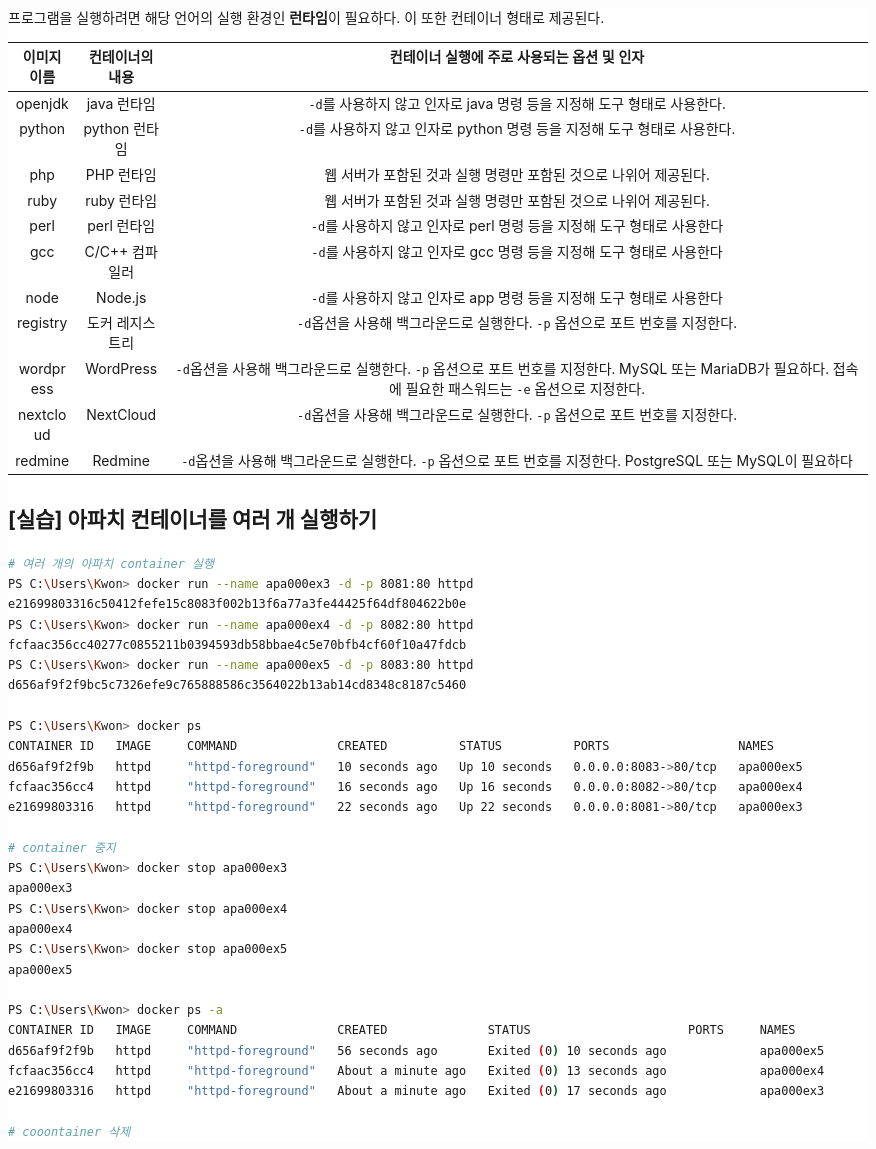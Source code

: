 프로그램을 실행하려면 해당 언어의 실행 환경인 **런타임**이 필요하다. 이 또한 컨테이너 형태로 제공된다.

| 이미지 이름 | 컨테이너의 내용 | 컨테이너 실행에 주로 사용되는 옵션 및 인자|
| :---------: | :-------------: |:---:|
|   openjdk    |     java 런타임      |`-d`를 사용하지 않고 인자로 java 명령 등을 지정해 도구 형태로 사용한다.|
|   python    |     python 런타임      |`-d`를 사용하지 않고 인자로 python 명령 등을 지정해 도구 형태로 사용한다.|
|   php    |     PHP 런타임      |웹 서버가 포함된 것과 실행 명령만 포함된 것으로 나위어 제공된다.|
|   ruby    |     ruby 런타임      |웹 서버가 포함된 것과 실행 명령만 포함된 것으로 나위어 제공된다.|
|   perl   |     perl 런타임     |`-d`를 사용하지 않고 인자로 perl 명령 등을 지정해 도구 형태로 사용한다|
|   gcc    |     C/C++ 컴파일러      |`-d`를 사용하지 않고 인자로 gcc 명령 등을 지정해 도구 형태로 사용한다|
|   node    |     Node.js      |`-d`를 사용하지 않고 인자로 app 명령 등을 지정해 도구 형태로 사용한다|
|   registry    |     도커 레지스트리      |`-d`옵션을 사용해 백그라운드로 실행한다. `-p` 옵션으로 포트 번호를 지정한다.|
|   wordpress    |     WordPress      |`-d`옵션을 사용해 백그라운드로 실행한다. `-p` 옵션으로 포트 번호를 지정한다. MySQL 또는 MariaDB가 필요하다. 접속에 필요한 패스워드는 `-e` 옵션으로 지정한다.|
|   nextcloud   |     NextCloud     |`-d`옵션을 사용해 백그라운드로 실행한다. `-p` 옵션으로 포트 번호를 지정한다.|
|   redmine   |     Redmine     |`-d`옵션을 사용해 백그라운드로 실행한다. `-p` 옵션으로 포트 번호를 지정한다. PostgreSQL 또는 MySQL이 필요하다|

## [실습] 아파치 컨테이너를 여러 개 실행하기

```bash
# 여러 개의 아파치 container 실행
PS C:\Users\Kwon> docker run --name apa000ex3 -d -p 8081:80 httpd
e21699803316c50412fefe15c8083f002b13f6a77a3fe44425f64df804622b0e
PS C:\Users\Kwon> docker run --name apa000ex4 -d -p 8082:80 httpd
fcfaac356cc40277c0855211b0394593db58bbae4c5e70bfb4cf60f10a47fdcb
PS C:\Users\Kwon> docker run --name apa000ex5 -d -p 8083:80 httpd
d656af9f2f9bc5c7326efe9c765888586c3564022b13ab14cd8348c8187c5460

PS C:\Users\Kwon> docker ps
CONTAINER ID   IMAGE     COMMAND              CREATED          STATUS          PORTS                  NAMES
d656af9f2f9b   httpd     "httpd-foreground"   10 seconds ago   Up 10 seconds   0.0.0.0:8083->80/tcp   apa000ex5
fcfaac356cc4   httpd     "httpd-foreground"   16 seconds ago   Up 16 seconds   0.0.0.0:8082->80/tcp   apa000ex4
e21699803316   httpd     "httpd-foreground"   22 seconds ago   Up 22 seconds   0.0.0.0:8081->80/tcp   apa000ex3

# container 중지
PS C:\Users\Kwon> docker stop apa000ex3
apa000ex3
PS C:\Users\Kwon> docker stop apa000ex4
apa000ex4
PS C:\Users\Kwon> docker stop apa000ex5
apa000ex5

PS C:\Users\Kwon> docker ps -a
CONTAINER ID   IMAGE     COMMAND              CREATED              STATUS                      PORTS     NAMES
d656af9f2f9b   httpd     "httpd-foreground"   56 seconds ago       Exited (0) 10 seconds ago             apa000ex5       
fcfaac356cc4   httpd     "httpd-foreground"   About a minute ago   Exited (0) 13 seconds ago             apa000ex4       
e21699803316   httpd     "httpd-foreground"   About a minute ago   Exited (0) 17 seconds ago             apa000ex3       

# cooontainer 삭제
```